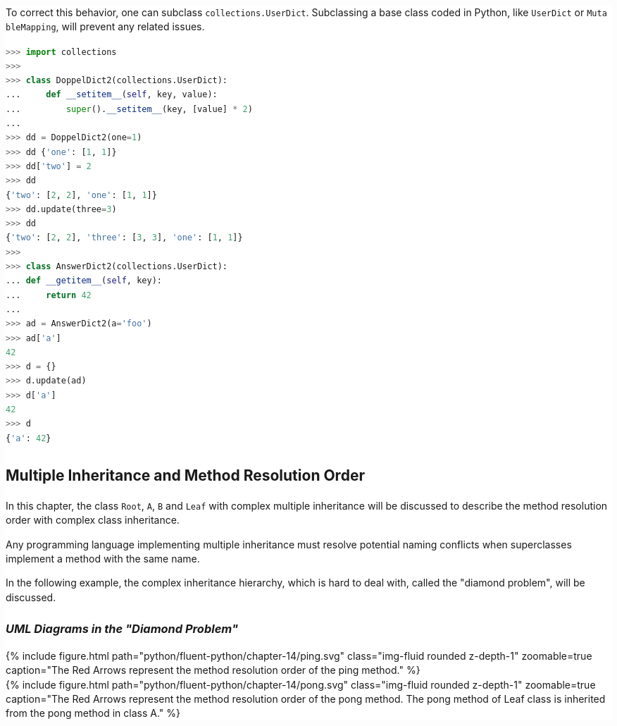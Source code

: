 To correct this behavior, one can subclass `collections.UserDict`.
Subclassing a base class coded in Python, like `UserDict` or `MutableMapping`,
will prevent any related issues.

```python
>>> import collections
>>>
>>> class DoppelDict2(collections.UserDict):
...     def __setitem__(self, key, value):
...         super().__setitem__(key, [value] * 2)
...
>>> dd = DoppelDict2(one=1)
>>> dd {'one': [1, 1]}
>>> dd['two'] = 2
>>> dd
{'two': [2, 2], 'one': [1, 1]}
>>> dd.update(three=3)
>>> dd
{'two': [2, 2], 'three': [3, 3], 'one': [1, 1]}
>>>
>>> class AnswerDict2(collections.UserDict):
... def __getitem__(self, key):
...     return 42
...
>>> ad = AnswerDict2(a='foo')
>>> ad['a']
42
>>> d = {}
>>> d.update(ad)
>>> d['a']
42
>>> d
{'a': 42}
```

## Multiple Inheritance and Method Resolution Order

In this chapter, the class `Root`, `A`, `B` and `Leaf` with complex multiple
inheritance will be discussed to describe the method resolution order with
complex class inheritance.

Any programming language implementing multiple inheritance must resolve
potential naming conflicts when superclasses implement a method with
the same name.

In the following example, the complex inheritance hierarchy,
which is hard to deal with, called the "diamond problem", will be discussed.

### *UML Diagrams in the "Diamond Problem"*

<div class="row">
    <div class="col-sm mt-3 mt-md-0">
        {%
        include figure.html path="python/fluent-python/chapter-14/ping.svg"
        class="img-fluid rounded z-depth-1" zoomable=true
        caption="The Red Arrows represent the method resolution order of the ping method."
        %}
    </div>
    <div class="col-sm mt-3 mt-md-0">
        {%
        include figure.html path="python/fluent-python/chapter-14/pong.svg"
        class="img-fluid rounded z-depth-1" zoomable=true
        caption="The Red Arrows represent the method resolution order of the pong method.
        The pong method of Leaf class is inherited from the pong method in class A."
        %}